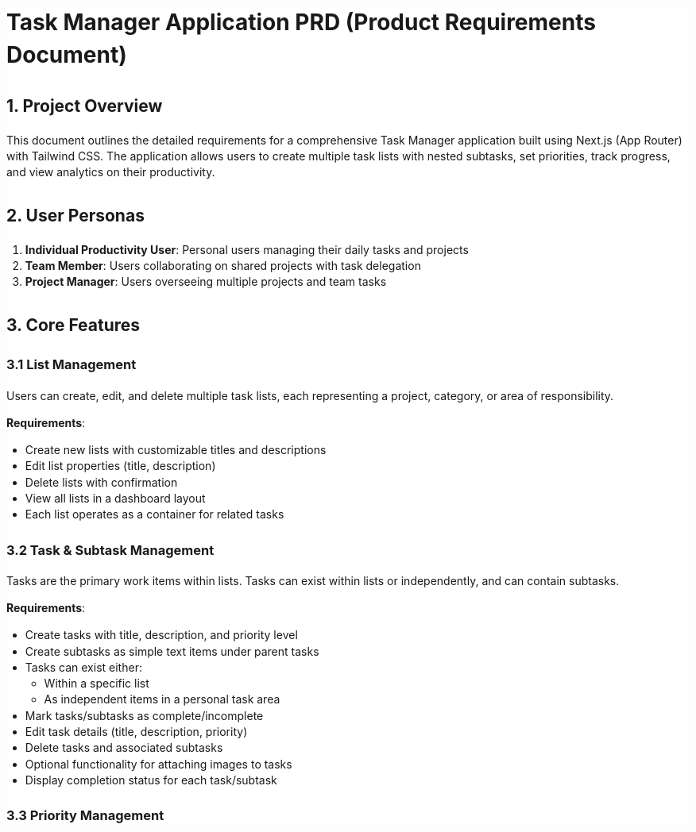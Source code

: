 # Task Manager Application PRD (Product Requirements Document)

## 1. Project Overview

This document outlines the detailed requirements for a comprehensive Task Manager application built using Next.js (App Router) with Tailwind CSS. The application allows users to create multiple task lists with nested subtasks, set priorities, track progress, and view analytics on their productivity.

## 2. User Personas

1. **Individual Productivity User**: Personal users managing their daily tasks and projects
2. **Team Member**: Users collaborating on shared projects with task delegation
3. **Project Manager**: Users overseeing multiple projects and team tasks

## 3. Core Features

### 3.1 List Management

Users can create, edit, and delete multiple task lists, each representing a project, category, or area of responsibility.

**Requirements**:

- Create new lists with customizable titles and descriptions
- Edit list properties (title, description)
- Delete lists with confirmation
- View all lists in a dashboard layout
- Each list operates as a container for related tasks

### 3.2 Task & Subtask Management

Tasks are the primary work items within lists. Tasks can exist within lists or independently, and can contain subtasks.

**Requirements**:

- Create tasks with title, description, and priority level
- Create subtasks as simple text items under parent tasks
- Tasks can exist either:
  - Within a specific list
  - As independent items in a personal task area
- Mark tasks/subtasks as complete/incomplete
- Edit task details (title, description, priority)
- Delete tasks and associated subtasks
- Optional functionality for attaching images to tasks
- Display completion status for each task/subtask

### 3.3 Priority Management
